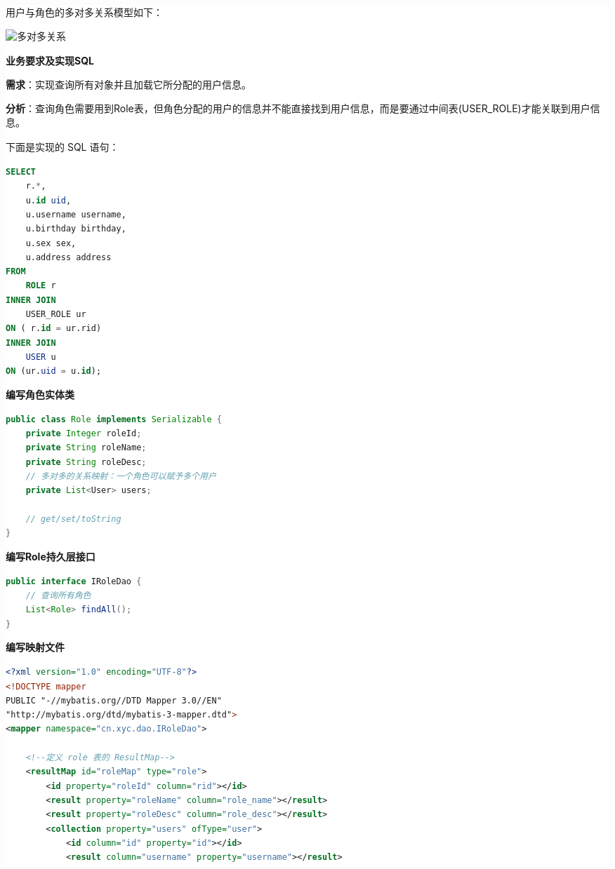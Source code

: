 用户与角色的多对多关系模型如下：  

![多对多关系](https://xycnotes.oss-cn-hangzhou.aliyuncs.com/img/202206252256886.PNG)

**业务要求及实现SQL**

**需求**：实现查询所有对象并且加载它所分配的用户信息。

**分析**：查询角色需要用到Role表，但角色分配的用户的信息并不能直接找到用户信息，而是要通过中间表(USER_ROLE)才能关联到用户信息。  

下面是实现的 SQL 语句：

```SQL
SELECT
    r.*, 
    u.id uid,
    u.username username,
    u.birthday birthday,
    u.sex sex,
    u.address address
FROM
	ROLE r
INNER JOIN
	USER_ROLE ur
ON ( r.id = ur.rid)
INNER JOIN 
	USER u 
ON (ur.uid = u.id);
```

**编写角色实体类**

```java
public class Role implements Serializable {
    private Integer roleId;
    private String roleName;
    private String roleDesc;
    // 多对多的关系映射：一个角色可以赋予多个用户
    private List<User> users;

    // get/set/toString
}
```

**编写Role持久层接口**

```java
public interface IRoleDao {
    // 查询所有角色
    List<Role> findAll();
}
```

**编写映射文件**

```xml
<?xml version="1.0" encoding="UTF-8"?>
<!DOCTYPE mapper
PUBLIC "-//mybatis.org//DTD Mapper 3.0//EN"
"http://mybatis.org/dtd/mybatis-3-mapper.dtd">
<mapper namespace="cn.xyc.dao.IRoleDao">
    
    <!--定义 role 表的 ResultMap-->
    <resultMap id="roleMap" type="role">
        <id property="roleId" column="rid"></id>
        <result property="roleName" column="role_name"></result>
        <result property="roleDesc" column="role_desc"></result>
        <collection property="users" ofType="user">
            <id column="id" property="id"></id>
            <result column="username" property="username"></result>
```